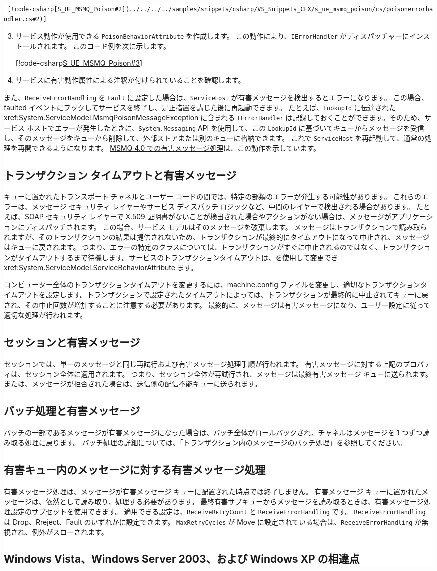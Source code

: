      [!code-csharp[S_UE_MSMQ_Poison#2](../../../../samples/snippets/csharp/VS_Snippets_CFX/s_ue_msmq_poison/cs/poisonerrorhandler.cs#2)]  
  
3. サービス動作が使用できる `PoisonBehaviorAttribute` を作成します。 この動作により、`IErrorHandler` がディスパッチャーにインストールされます。 このコード例を次に示します。  
  
     [!code-csharp[S_UE_MSMQ_Poison#3](../../../../samples/snippets/csharp/VS_Snippets_CFX/s_ue_msmq_poison/cs/poisonbehaviorattribute.cs#3)]  
  
4. サービスに有害動作属性による注釈が付けられていることを確認します。  

 また、`ReceiveErrorHandling` を `Fault` に設定した場合は、`ServiceHost` が有害メッセージを検出するとエラーになります。 この場合、faulted イベントにフックしてサービスを終了し、是正措置を講じた後に再起動できます。 たとえば、`LookupId` に伝達された <xref:System.ServiceModel.MsmqPoisonMessageException> に含まれる `IErrorHandler` は記録しておくことができます。そのため、サービス ホストでエラーが発生したときに、`System.Messaging` API を使用して、この `LookupId` に基づいてキューからメッセージを受信し、そのメッセージをキューから削除して、外部ストアまたは別のキューに格納できます。 これで `ServiceHost` を再起動して、通常の処理を再開できるようになります。 [MSMQ 4.0 での有害メッセージ処理](../samples/poison-message-handling-in-msmq-4-0.md)は、この動作を示しています。  
  
## <a name="transaction-time-out-and-poison-messages"></a>トランザクション タイムアウトと有害メッセージ  

 キューに置かれたトランスポート チャネルとユーザー コードの間では、特定の部類のエラーが発生する可能性があります。 これらのエラーは、メッセージ セキュリティ レイヤーやサービス ディスパッチ ロジックなど、中間のレイヤーで検出される場合があります。 たとえば、SOAP セキュリティ レイヤーで X.509 証明書がないことが検出された場合やアクションがない場合は、メッセージがアプリケーションにディスパッチされます。 この場合、サービス モデルはそのメッセージを破棄します。 メッセージはトランザクションで読み取られますが、そのトランザクションの結果は提供されないため、トランザクションが最終的にタイムアウトになって中止され、メッセージはキューに戻されます。 つまり、エラーの特定のクラスについては、トランザクションがすぐに中止されるのではなく、トランザクションがタイムアウトするまで待機します。サービスのトランザクションタイムアウトは、を使用して変更でき <xref:System.ServiceModel.ServiceBehaviorAttribute> ます。  
  
 コンピューター全体のトランザクションタイムアウトを変更するには、machine.config ファイルを変更し、適切なトランザクションタイムアウトを設定します。トランザクションで設定されたタイムアウトによっては、トランザクションが最終的に中止されてキューに戻され、その中止回数が増加することに注意する必要があります。 最終的に、メッセージは有害メッセージになり、ユーザー設定に従って適切な処理が行われます。  
  
## <a name="sessions-and-poison-messages"></a>セッションと有害メッセージ  

 セッションでは、単一のメッセージと同じ再試行および有害メッセージ処理手順が行われます。 有害メッセージに対する上記のプロパティは、セッション全体に適用されます。 つまり、セッション全体が再試行され、メッセージは最終有害メッセージ キューに送られます。または、メッセージが拒否された場合は、送信側の配信不能キューに送られます。  
  
## <a name="batching-and-poison-messages"></a>バッチ処理と有害メッセージ  

 バッチの一部であるメッセージが有害メッセージになった場合は、バッチ全体がロールバックされ、チャネルはメッセージを 1 つずつ読み取る処理に戻ります。 バッチ処理の詳細については、「[トランザクション内のメッセージのバッチ](batching-messages-in-a-transaction.md)処理」を参照してください。  
  
## <a name="poison-message-handling-for-messages-in-a-poison-queue"></a>有害キュー内のメッセージに対する有害メッセージ処理  

 有害メッセージ処理は、メッセージが有害メッセージ キューに配置された時点では終了しません。 有害メッセージ キューに置かれたメッセージは、依然として読み取り、処理する必要があります。 最終有害サブキューからメッセージを読み取るときは、有害メッセージ処理設定のサブセットを使用できます。 適用できる設定は、`ReceiveRetryCount` と `ReceiveErrorHandling` です。 `ReceiveErrorHandling` は Drop、Rreject、Fault のいずれかに設定できます。 `MaxRetryCycles` が Move に設定されている場合は、`ReceiveErrorHandling` が無視され、例外がスローされます。  
  
## <a name="windows-vista-windows-server-2003-and-windows-xp-differences"></a>Windows Vista、Windows Server 2003、および Windows XP の相違点  
